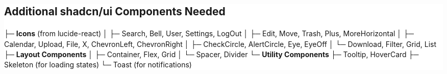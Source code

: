 
## Additional shadcn/ui Components Needed

├─ **Icons** (from lucide-react)
│ ├─ Search, Bell, User, Settings, LogOut
│ ├─ Edit, Move, Trash, Plus, MoreHorizontal
│ ├─ Calendar, Upload, File, X, ChevronLeft, ChevronRight
│ ├─ CheckCircle, AlertCircle, Eye, EyeOff
│ └─ Download, Filter, Grid, List
├─ **Layout Components**
│ ├─ Container, Flex, Grid
│ └─ Spacer, Divider
└─ **Utility Components**
├─ Tooltip, HoverCard
├─ Skeleton (for loading states)
└─ Toast (for notifications)
